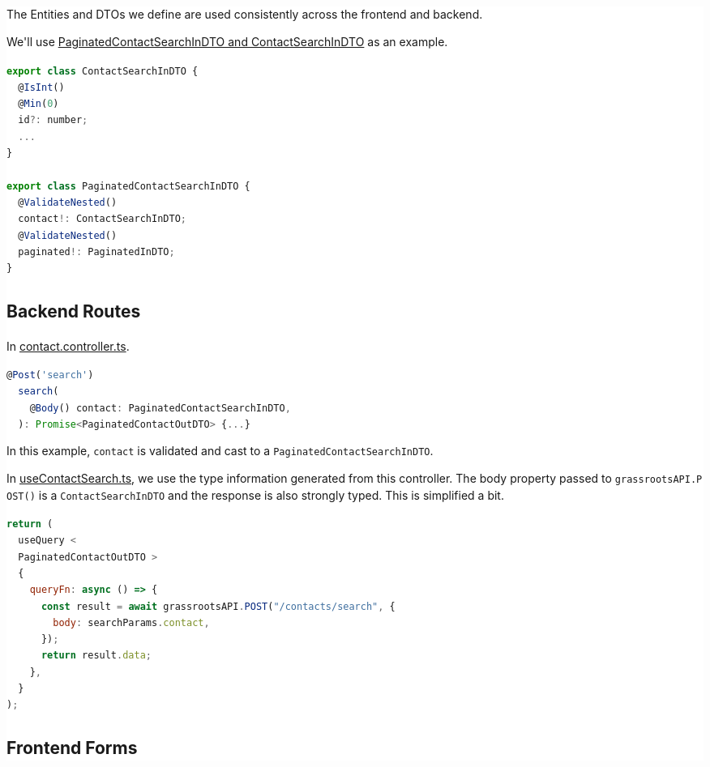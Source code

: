 The Entities and DTOs we define are used consistently across the frontend and backend.

We'll use [PaginatedContactSearchInDTO and ContactSearchInDTO](grassroots-frontend/src/grassroots-shared/contact.dto.entity.ts) as an example.

```js
export class ContactSearchInDTO {
  @IsInt()
  @Min(0)
  id?: number;
  ...
}

export class PaginatedContactSearchInDTO {
  @ValidateNested()
  contact!: ContactSearchInDTO;
  @ValidateNested()
  paginated!: PaginatedInDTO;
}
```

## Backend Routes

In [contact.controller.ts](grassroots-backend/src/contact/contact.controller.ts).

```js
@Post('search')
  search(
    @Body() contact: PaginatedContactSearchInDTO,
  ): Promise<PaginatedContactOutDTO> {...}
```

In this example, `contact` is validated and cast to a `PaginatedContactSearchInDTO`.

In [useContactSearch.ts](grassroots-frontend/src/hooks/useContactSearch.ts), we use the type information generated from this controller. The body property passed to `grassrootsAPI.POST()` is a `ContactSearchInDTO` and the response is also strongly typed. This is simplified a bit.

```js
return (
  useQuery <
  PaginatedContactOutDTO >
  {
    queryFn: async () => {
      const result = await grassrootsAPI.POST("/contacts/search", {
        body: searchParams.contact,
      });
      return result.data;
    },
  }
);
```

## Frontend Forms

